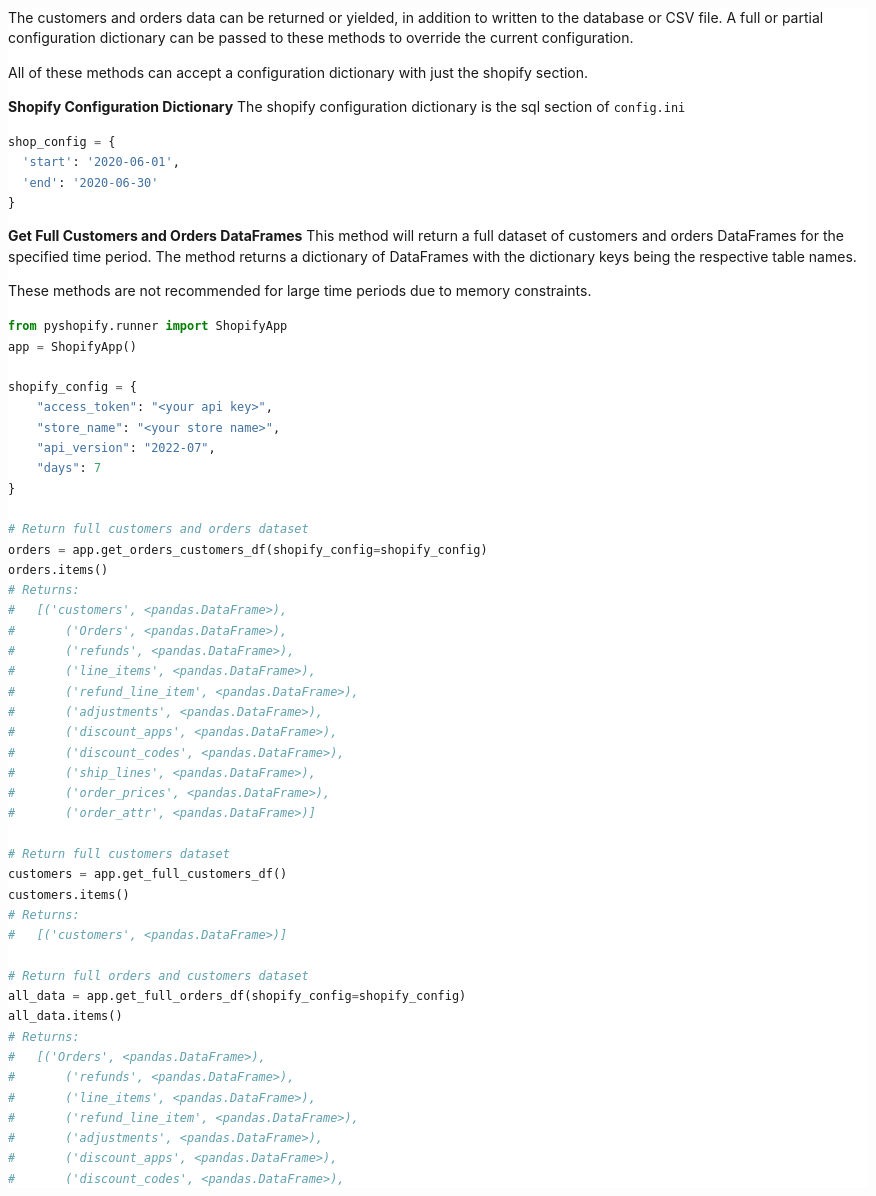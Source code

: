 The customers and orders data can be returned or yielded, in addition to written to the database or CSV file. A full or partial configuration dictionary can be passed to these methods to override the current configuration.

All of these methods can accept a configuration dictionary with just the shopify section.

**Shopify Configuration Dictionary**
The shopify configuration dictionary is the sql section of `config.ini`

```python
shop_config = {
  'start': '2020-06-01',
  'end': '2020-06-30'
}
```

**Get Full Customers and Orders DataFrames**
This method will return a full dataset of customers and orders DataFrames for the specified time period. The method returns a dictionary of DataFrames with the dictionary keys being the respective table names.

These methods are not recommended for large time periods due to memory constraints.

```python
from pyshopify.runner import ShopifyApp
app = ShopifyApp()

shopify_config = {
    "access_token": "<your api key>",
    "store_name": "<your store name>",
    "api_version": "2022-07",
    "days": 7
}

# Return full customers and orders dataset
orders = app.get_orders_customers_df(shopify_config=shopify_config)
orders.items()
# Returns:
#   [('customers', <pandas.DataFrame>),
#       ('Orders', <pandas.DataFrame>),
#       ('refunds', <pandas.DataFrame>),
#       ('line_items', <pandas.DataFrame>),
#       ('refund_line_item', <pandas.DataFrame>),
#       ('adjustments', <pandas.DataFrame>),
#       ('discount_apps', <pandas.DataFrame>),
#       ('discount_codes', <pandas.DataFrame>),
#       ('ship_lines', <pandas.DataFrame>),
#       ('order_prices', <pandas.DataFrame>),
#       ('order_attr', <pandas.DataFrame>)]

# Return full customers dataset
customers = app.get_full_customers_df()
customers.items()
# Returns:
#   [('customers', <pandas.DataFrame>)]

# Return full orders and customers dataset
all_data = app.get_full_orders_df(shopify_config=shopify_config)
all_data.items()
# Returns:
#   [('Orders', <pandas.DataFrame>),
#       ('refunds', <pandas.DataFrame>),
#       ('line_items', <pandas.DataFrame>),
#       ('refund_line_item', <pandas.DataFrame>),
#       ('adjustments', <pandas.DataFrame>),
#       ('discount_apps', <pandas.DataFrame>),
#       ('discount_codes', <pandas.DataFrame>),
```